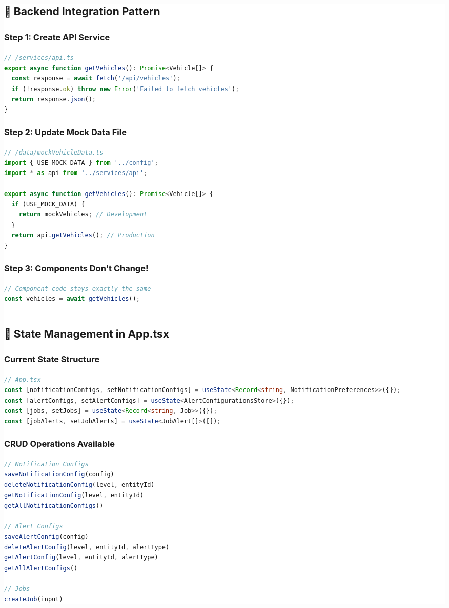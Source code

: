 
## 🔌 Backend Integration Pattern

### Step 1: Create API Service
```typescript
// /services/api.ts
export async function getVehicles(): Promise<Vehicle[]> {
  const response = await fetch('/api/vehicles');
  if (!response.ok) throw new Error('Failed to fetch vehicles');
  return response.json();
}
```

### Step 2: Update Mock Data File
```typescript
// /data/mockVehicleData.ts
import { USE_MOCK_DATA } from '../config';
import * as api from '../services/api';

export async function getVehicles(): Promise<Vehicle[]> {
  if (USE_MOCK_DATA) {
    return mockVehicles; // Development
  }
  return api.getVehicles(); // Production
}
```

### Step 3: Components Don't Change!
```typescript
// Component code stays exactly the same
const vehicles = await getVehicles();
```

---

## 🎨 State Management in App.tsx

### Current State Structure
```typescript
// App.tsx
const [notificationConfigs, setNotificationConfigs] = useState<Record<string, NotificationPreferences>>({});
const [alertConfigs, setAlertConfigs] = useState<AlertConfigurationsStore>({});
const [jobs, setJobs] = useState<Record<string, Job>>({});
const [jobAlerts, setJobAlerts] = useState<JobAlert[]>([]);
```

### CRUD Operations Available
```typescript
// Notification Configs
saveNotificationConfig(config)
deleteNotificationConfig(level, entityId)
getNotificationConfig(level, entityId)
getAllNotificationConfigs()

// Alert Configs
saveAlertConfig(config)
deleteAlertConfig(level, entityId, alertType)
getAlertConfig(level, entityId, alertType)
getAllAlertConfigs()

// Jobs
createJob(input)
```